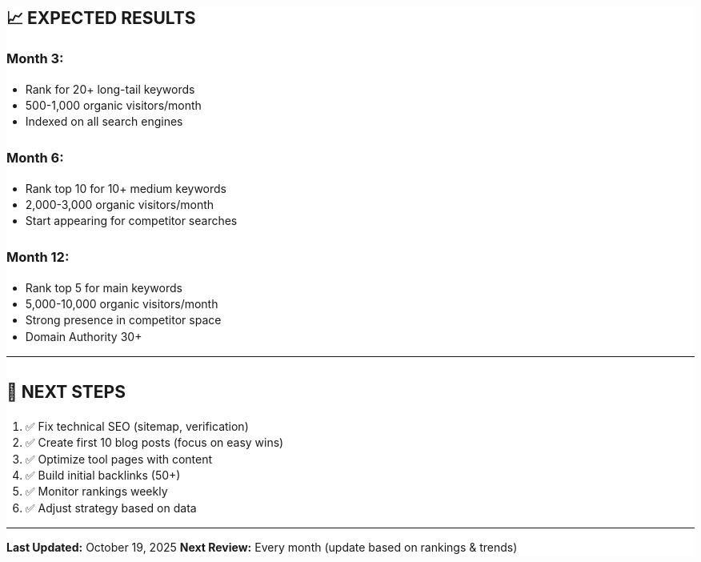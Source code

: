 ## 📈 EXPECTED RESULTS

### Month 3:
- Rank for 20+ long-tail keywords
- 500-1,000 organic visitors/month
- Indexed on all search engines

### Month 6:
- Rank top 10 for 10+ medium keywords
- 2,000-3,000 organic visitors/month
- Start appearing for competitor searches

### Month 12:
- Rank top 5 for main keywords
- 5,000-10,000 organic visitors/month
- Strong presence in competitor space
- Domain Authority 30+

---

## 🚀 NEXT STEPS

1. ✅ Fix technical SEO (sitemap, verification)
2. ✅ Create first 10 blog posts (focus on easy wins)
3. ✅ Optimize tool pages with content
4. ✅ Build initial backlinks (50+)
5. ✅ Monitor rankings weekly
6. ✅ Adjust strategy based on data

---

**Last Updated:** October 19, 2025
**Next Review:** Every month (update based on rankings & trends)




